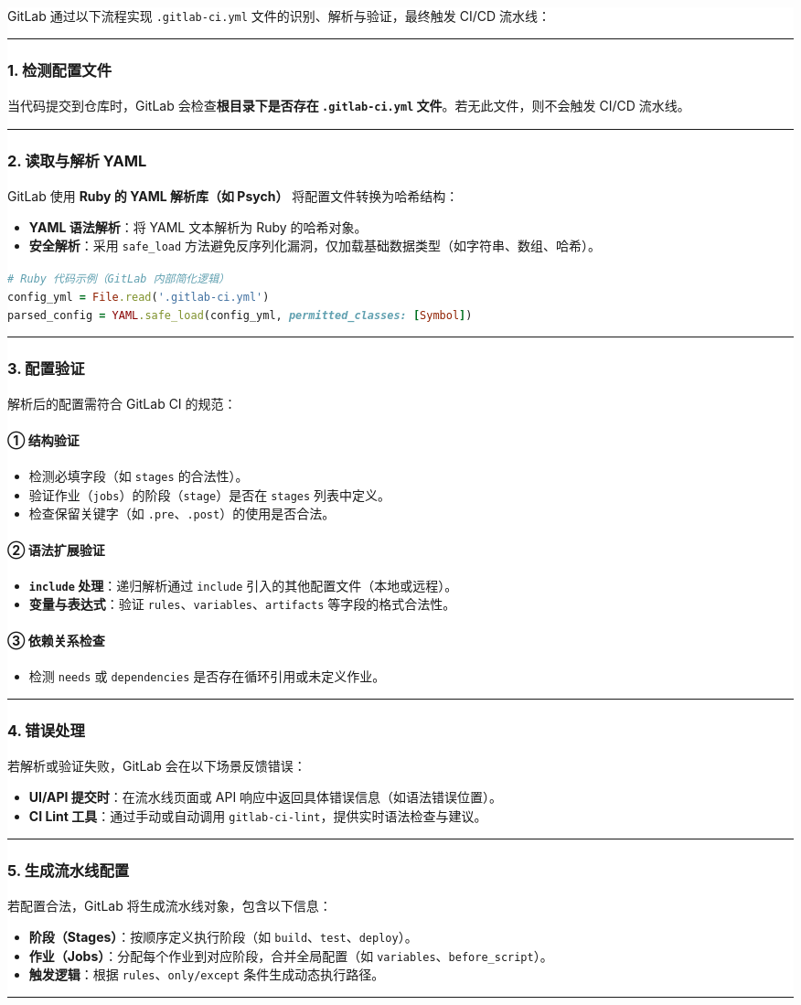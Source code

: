 

GitLab 通过以下流程实现 `.gitlab-ci.yml` 文件的识别、解析与验证，最终触发 CI/CD 流水线：

---

### **1. 检测配置文件**
当代码提交到仓库时，GitLab 会检查**根目录下是否存在 `.gitlab-ci.yml` 文件**。若无此文件，则不会触发 CI/CD 流水线。

---

### **2. 读取与解析 YAML**
GitLab 使用 **Ruby 的 YAML 解析库（如 Psych）** 将配置文件转换为哈希结构：
- **YAML 语法解析**：将 YAML 文本解析为 Ruby 的哈希对象。
- **安全解析**：采用 `safe_load` 方法避免反序列化漏洞，仅加载基础数据类型（如字符串、数组、哈希）。
  
```ruby
# Ruby 代码示例（GitLab 内部简化逻辑）
config_yml = File.read('.gitlab-ci.yml')
parsed_config = YAML.safe_load(config_yml, permitted_classes: [Symbol])
```

---

### **3. 配置验证**
解析后的配置需符合 GitLab CI 的规范：
#### **① 结构验证**
- 检测必填字段（如 `stages` 的合法性）。
- 验证作业（`jobs`）的阶段（`stage`）是否在 `stages` 列表中定义。
- 检查保留关键字（如 `.pre`、`.post`）的使用是否合法。

#### **② 语法扩展验证**
- **`include` 处理**：递归解析通过 `include` 引入的其他配置文件（本地或远程）。
- **变量与表达式**：验证 `rules`、`variables`、`artifacts` 等字段的格式合法性。
  
#### **③ 依赖关系检查**
- 检测 `needs` 或 `dependencies` 是否存在循环引用或未定义作业。

---

### **4. 错误处理**
若解析或验证失败，GitLab 会在以下场景反馈错误：
- **UI/API 提交时**：在流水线页面或 API 响应中返回具体错误信息（如语法错误位置）。
- **CI Lint 工具**：通过手动或自动调用 `gitlab-ci-lint`，提供实时语法检查与建议。

---

### **5. 生成流水线配置**
若配置合法，GitLab 将生成流水线对象，包含以下信息：
- **阶段（Stages）**：按顺序定义执行阶段（如 `build`、`test`、`deploy`）。
- **作业（Jobs）**：分配每个作业到对应阶段，合并全局配置（如 `variables`、`before_script`）。
- **触发逻辑**：根据 `rules`、`only/except` 条件生成动态执行路径。

---